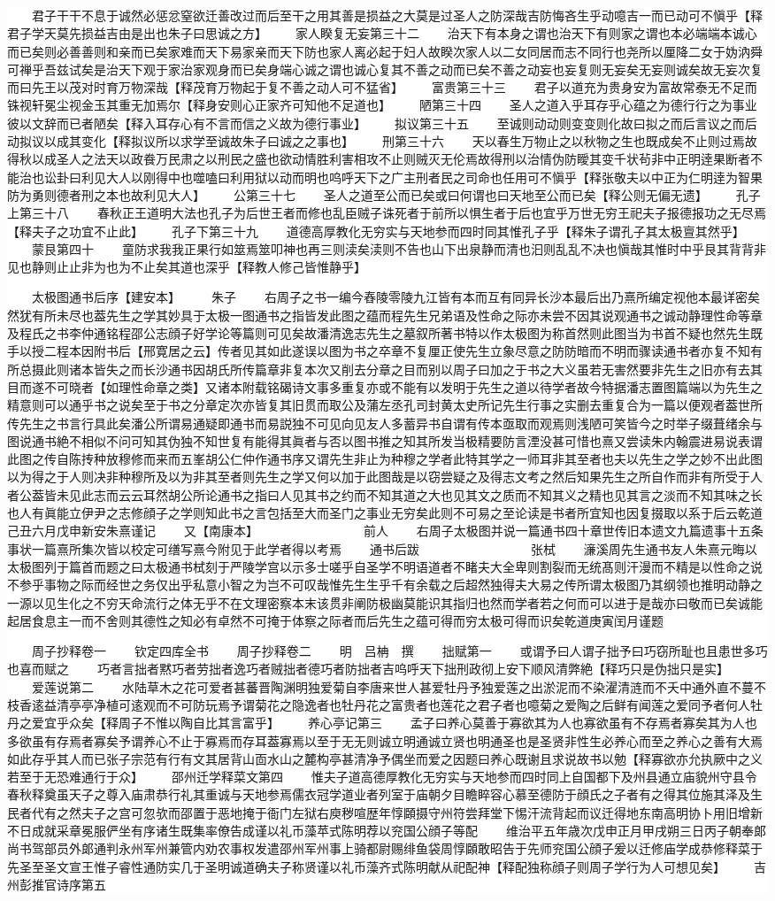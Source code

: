 　　君子干干不息于诚然必惩忿窒欲迁善改过而后至干之用其善是损益之大莫是过圣人之防深哉吉防悔吝生乎动噫吉一而已动可不愼乎【释君子学天莫先损益吉由是出也朱子曰思诚之方】
　　家人睽复无妄第三十二
　　治天下有本身之谓也治天下有则家之谓也本必端端本诚心而已矣则必善善则和亲而已矣家难而天下易家亲而天下防也家人离必起于妇人故睽次家人以二女同居而志不同行也尧所以厘降二女于妫汭舜可禅乎吾兹试矣是治天下观于家治家观身而已矣身端心诚之谓也诚心复其不善之动而已矣不善之动妄也妄复则无妄矣无妄则诚矣故无妄次复而曰先王以茂对时育万物深哉【释茂育万物起于复不善之动人可不猛省】
　　富贵第三十三
　　君子以道充为贵身安为富故常泰无不足而铢视轩冕尘视金玉其重无加焉尔【释身安则心正家齐可知他不足道也】
　　陋第三十四
　　圣人之道入乎耳存乎心蕴之为德行行之为事业彼以文辞而已者陋矣【释入耳存心有不言而信之义故为德行事业】
　　拟议第三十五
　　至诚则动动则变变则化故曰拟之而后言议之而后动拟议以成其变化【释拟议所以求学至诚故朱子曰诚之之事也】
　　刑第三十六
　　天以春生万物止之以秋物之生也既成矣不止则过焉故得秋以成圣人之法天以政飬万民肃之以刑民之盛也欲动情胜利害相攻不止则贼灭无伦焉故得刑以治情伪防瞹其变千状茍非中正明逹果断者不能治也讼卦曰利见大人以刚得中也噬嗑曰利用狱以动而明也呜呼天下之广主刑者民之司命也任用可不愼乎【释张敬夫以中正为仁明逹为智果防为勇则德者刑之本也故利见大人】
　　公第三十七
　　圣人之道至公而已矣或曰何谓也曰天地至公而已矣【释公则无偏无遗】
　　孔子上第三十八
　　春秋正王道明大法也孔子为后世王者而修也乱臣贼子诛死者于前所以惧生者于后也宜乎万世无穷王祀夫子报德报功之无尽焉【释夫子之功宜不止此】
　　孔子下第三十九
　　道德高厚教化无穷实与天地参而四时同其惟孔子乎【释朱子谓孔子其太极亶其然乎】
　　蒙艮第四十
　　童防求我我正果行如筮焉筮叩神也再三则渎矣渎则不告也山下出泉静而清也汩则乱乱不决也愼哉其惟时中乎艮其背背非见也静则止止非为也为不止矣其道也深乎【释教人修己皆惟静乎】





　　太极图通书后序【建安本】　　　朱子
　　右周子之书一编今舂陵零陵九江皆有本而互有同异长沙本最后出乃熹所编定视他本最详密矣然犹有所未尽也葢先生之学其妙具于太极一图通书之指皆发此图之蕴而程先生兄弟语及性命之际亦未尝不因其说观通书之诚动静理性命等章及程氏之书李仲通铭程邵公志顔子好学论等篇则可见矣故潘清逸志先生之墓叙所著书特以作太极图为称首然则此图当为书首不疑也然先生既手以授二程本因附书后【邢寛居之云】传者见其如此遂误以图为书之卒章不复厘正使先生立象尽意之防防暗而不明而骤读通书者亦复不知有所总摄此则诸本皆失之而长沙通书因胡氏所传篇章非复本次又削去分章之目而别以周子曰加之于书之大义虽若无害然要非先生之旧亦有去其目而遂不可晓者【如理性命章之类】又诸本附载铭碣诗文事多重复亦或不能有以发明于先生之道以待学者故今特据潘志置图篇端以为先生之精意则可以通乎书之说矣至于书之分章定次亦皆复其旧贯而取公及蒲左丞孔司封黄太史所记先生行事之实删去重复合为一篇以便观者葢世所传先生之书言行具此矣潘公所谓易通疑即通书而易説独不可见向见友人多蓄异书自谓有传本亟取而观焉则浅陋可笑皆今之时举子缀葺绪余与图说通书絶不相似不问可知其伪独不知世复有能得其眞者与否以图书推之知其所发当极精要防言湮没甚可惜也熹又尝读朱内翰震进易说表谓此图之传自陈抟种放穆修而来而五峯胡公仁仲作通书序又谓先生非止为种穆之学者此特其学之一师耳非其至者也夫以先生之学之妙不出此图以为得之于人则决非种穆所及以为非其至者则先生之学又何以加于此图哉是以窃尝疑之及得志文考之然后知果先生之所自作而非有所受于人者公葢皆未见此志而云云耳然胡公所论通书之指曰人见其书之约而不知其道之大也见其文之质而不知其义之精也见其言之淡而不知其味之长也人有眞能立伊尹之志修顔子之学则知此书之言包括至大而圣门之事业无穷矣此则不可易之至论读是书者所宜知也因复掇取以系于后云乾道己丑六月戊申新安朱熹谨记
　　又【南康本】　　　　　　　　　前人
　　右周子太极图并说一篇通书四十章世传旧本遗文九篇遗事十五条事状一篇熹所集次皆以校定可缮写熹今附见于此学者得以考焉
　　通书后跋　　　　　　　　　张栻
　　濓溪周先生通书友人朱熹元晦以太极图列于篇首而题之曰太极通书栻刻于严陵学宫以示多士嗟乎自圣学不明语道者不睹夫大全卑则割裂而无统髙则汗漫而不精是以性命之说不参乎事物之际而经世之务仅出乎私意小智之为岂不可叹哉惟先生生乎千有余载之后超然独得夫大易之传所谓太极图乃其纲领也推明动静之一源以见生化之不穷天命流行之体无乎不在文理密察本末该贯非阐防极幽莫能识其指归也然而学者若之何而可以进于是哉亦曰敬而已矣诚能起居食息主一而不舍则其德性之知必有卓然不可掩于体察之际者而后先生之蕴可得而穷太极可得而识矣乾道庚寅闰月谨题








　　周子抄释卷一
　　钦定四库全书
　　周子抄释卷二
　　明　吕柟　撰
　　拙赋第一
　　或谓予曰人谓子拙予曰巧窃所耻也且患世多巧也喜而赋之
　　巧者言拙者黙巧者劳拙者逸巧者贼拙者德巧者防拙者吉呜呼天下拙刑政彻上安下顺风清弊絶【释巧只是伪拙只是实】
　　爱莲说第二
　　水陆草木之花可爱者甚蕃晋陶渊明独爱菊自李唐来世人甚爱牡丹予独爱莲之出淤泥而不染濯清涟而不夭中通外直不蔓不枝香逺益清亭亭净植可逺观而不可防玩焉予谓菊花之隐逸者也牡丹花之富贵者也莲花之君子者也噫菊之爱陶之后鲜有闻莲之爱同予者何人牡丹之爱宜乎众矣【释周子不惟以陶自比其言富乎】
　　养心亭记第三
　　孟子曰养心莫善于寡欲其为人也寡欲虽有不存焉者寡矣其为人也多欲虽有存焉者寡矣予谓养心不止于寡焉而存耳葢寡焉以至于无无则诚立明通诚立贤也明通圣也是圣贤非性生必养心而至之养心之善有大焉如此存乎其人而已张子宗范有行有文其居背山靣水山之麓构亭甚清净予偶坐而爱之因题曰养心既谢且求说故书以勉【释寡欲亦允执厥中之义若至于无恐难通行于众】
　　邵州迁学释菜文第四
　　惟夫子道高德厚教化无穷实与天地参而四时同上自国都下及州县通立庙貌州守县令春秋释奠虽天子之尊入庙肃恭行礼其重诚与天地参焉儒衣冠学道业者列室于庙朝夕目瞻睟容心慕至德防于顔氏之子者有之得其位施其泽及生民者代有之然夫子之宫可忽欤而邵置于恶地掩于衙门左狱右庾秽喧歴年惇頥摄守州符尝拜堂下惕汗流背起而议迁得地东南高明协卜用旧增新不日成就采章冕服俨坐有序诸生既集率僚告成谨以礼币藻苹式陈明荐以兖国公顔子等配
　　维治平五年歳次戊申正月甲戌朔三日丙子朝奉郞尚书驾部员外郞通判永州军州兼管内劝农事权发遣邵州军州事上骑都尉赐绯鱼袋周惇頥敢昭告于先师兖国公顔子爰以迁修庙学成恭修释菜于先圣至圣文宣王惟子睿性通防实几于圣明诚道确夫子称贤谨以礼币藻齐式陈明献从祀配神【释配独称顔子则周子学行为人可想见矣】
　　吉州彭推官诗序第五